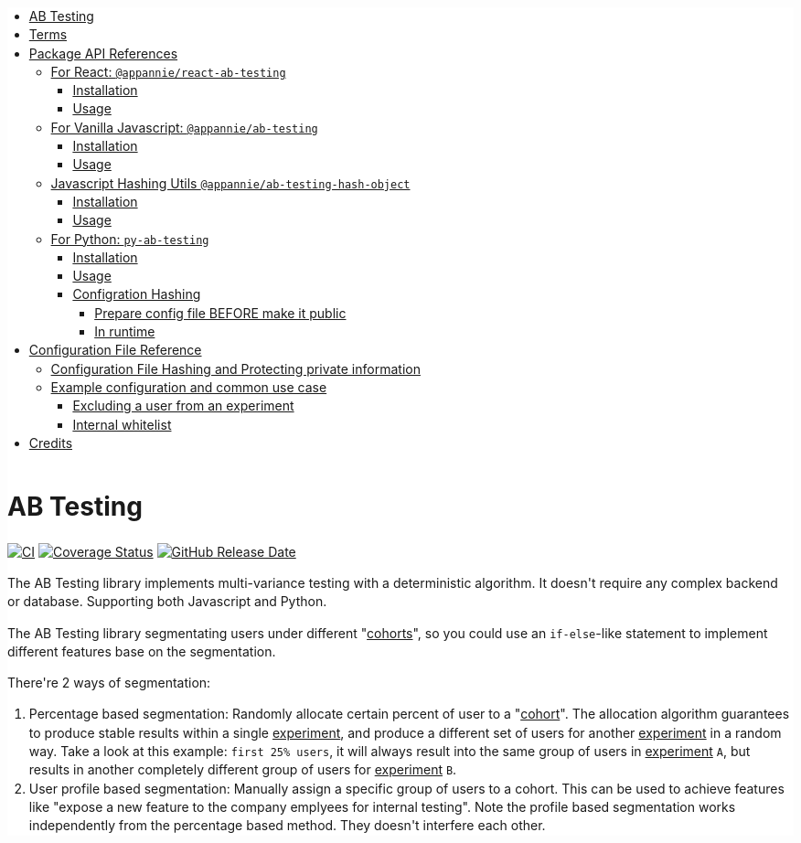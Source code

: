 

- [AB Testing](#ab-testing)
- [Terms](#terms)
- [Package API References](#package-api-references)
    - [For React: `@appannie/react-ab-testing`](#for-react-appanniereact-ab-testing)
        - [Installation](#installation)
        - [Usage](#usage)
    - [For Vanilla Javascript: `@appannie/ab-testing`](#for-vanilla-javascript-appannieab-testing)
        - [Installation](#installation-1)
        - [Usage](#usage-1)
    - [Javascript Hashing Utils `@appannie/ab-testing-hash-object`](#javascript-hashing-utils-appannieab-testing-hash-object)
        - [Installation](#installation-2)
        - [Usage](#usage-2)
    - [For Python: `py-ab-testing`](#for-python-py-ab-testing)
        - [Installation](#installation-3)
        - [Usage](#usage-3)
        - [Configration Hashing](#configration-hashing)
            - [Prepare config file BEFORE make it public](#prepare-config-file-before-make-it-public)
            - [In runtime](#in-runtime)
- [Configuration File Reference](#configuration-file-reference)
    - [Configuration File Hashing and Protecting private information](#configuration-file-hashing-and-protecting-private-information)
    - [Example configuration and common use case](#example-configuration-and-common-use-case)
        - [Excluding a user from an experiment](#excluding-a-user-from-an-experiment)
        - [Internal whitelist](#internal-whitelist)
- [Credits](#credits)



# AB Testing

[![CI](https://github.com/appannie/ab-testing/workflows/CI/badge.svg)](https://github.com/appannie/ab-testing/actions?query=workflow%3ACI)
[![Coverage Status](https://coveralls.io/repos/github/appannie/ab-testing/badge.svg)](https://coveralls.io/github/appannie/ab-testing)
[![GitHub Release Date](https://img.shields.io/github/release-date/appannie/ab-testing)](https://github.com/appannie/ab-testing/releases)

The AB Testing library implements multi-variance testing with a deterministic algorithm. It doesn't require any complex backend or database. Supporting both Javascript and Python.

The AB Testing library segmentating users under different "[cohorts](#terms)", so you could use an `if-else`-like statement to implement different features base on the segmentation.

There're 2 ways of segmentation:

1. Percentage based segmentation: Randomly allocate certain percent of user to a "[cohort](#terms)". The allocation algorithm guarantees to produce stable results within a single [experiment](#terms), and produce a different set of users for another [experiment](#terms) in a random way. Take a look at this example: `first 25% users`, it will always result into the same group of users in [experiment](#terms) `A`, but results in another completely different group of users for [experiment](#terms) `B`.
2. User profile based segmentation: Manually assign a specific group of users to a cohort. This can be used to achieve features like "expose a new feature to the company emplyees for internal testing". Note the profile based segmentation works independently from the percentage based method. They doesn't interfere each other.
